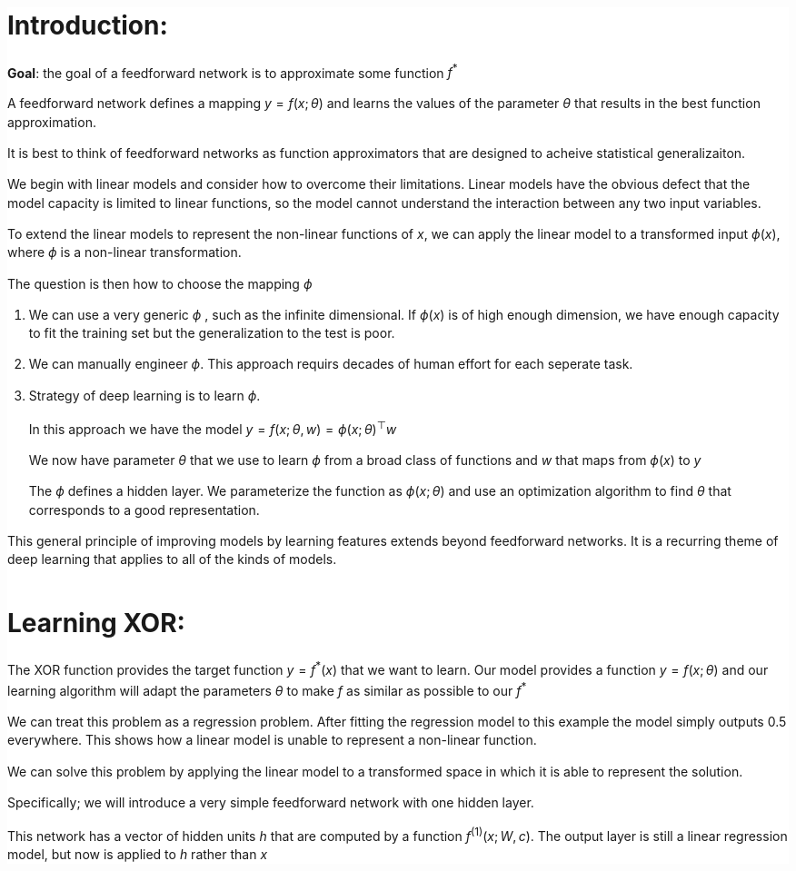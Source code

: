 # Introduction:

**Goal**: the goal of a feedforward network is to approximate some function $f^{*}$

A feedforward network defines a mapping $y = f(x; \theta)$ and learns the values of the parameter $\theta$ that results in the best function approximation.

It is best to think of feedforward networks as function approximators that are designed to acheive statistical generalizaiton.

We begin with linear models and consider how to overcome their limitations. Linear models have the obvious defect that the model capacity is limited to linear functions, so the model cannot understand the interaction between any two input variables.

To extend the linear models to represent the non-linear functions of $x$, we can apply the linear model to a transformed input $\phi(x)$, where $\phi$ is a non-linear transformation.

The question is then how to choose the mapping $\phi$

1. We can use a very generic $\phi$ , such as the infinite dimensional. If $\phi(x)$ is of high enough dimension, we have enough capacity to fit the training set but the generalization to the test is poor.
2. We can manually engineer $\phi$. This approach requirs decades of human effort for each seperate task.
3. Strategy of deep learning is to learn $\phi$. 
    
    In this approach we have the model $y = f(x;\theta, w) = \phi(x; \theta)^\top w$
    
    We now have parameter $\theta$ that we use to learn $\phi$ from a broad class of functions and $w$ that maps from $\phi(x)$ to $y$
    
    The $\phi$ defines a hidden layer. We parameterize the function as $\phi(x; \theta)$ and use an optimization algorithm to find $\theta$ that corresponds to a good representation.


This general principle of improving models by learning features extends beyond feedforward networks. It is a recurring theme of deep learning that applies to all of the kinds of models.

# Learning XOR:

The XOR function provides the target function $y = f^{*}(x)$ that we want to learn. Our model provides a function $y = f(x; \theta)$ and our learning algorithm will adapt the parameters $\theta$  to make $f$ as similar as possible to our $f^{*}$

We can treat this problem as a regression problem. After fitting the regression model to this example the model simply outputs $0.5$ everywhere. This shows how a linear model is unable to represent a non-linear function.

We can solve this problem by applying the linear model to a transformed space in which it is able to represent the solution.

Specifically; we will introduce a very simple feedforward network with one hidden layer. 

This network has a vector of hidden units $h$ that are computed by a function $f^{(1)}(x;W, c)$. The output layer is still a linear regression model, but now is applied to $h$ rather than $x$

